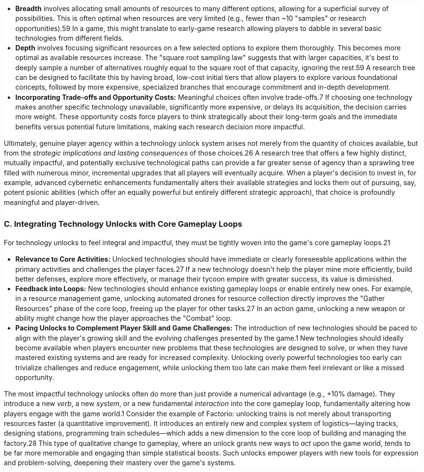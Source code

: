   * **Breadth** involves allocating small amounts of resources to many different options, allowing for a superficial survey of possibilities. This is often optimal when resources are very limited (e.g., fewer than \~10 "samples" or research opportunities).59 In a game, this might translate to early-game research allowing players to dabble in several basic technologies from different fields.  
  * **Depth** involves focusing significant resources on a few selected options to explore them thoroughly. This becomes more optimal as available resources increase. The "square root sampling law" suggests that with larger capacities, it's best to deeply sample a number of alternatives roughly equal to the square root of that capacity, ignoring the rest.59 A research tree can be designed to facilitate this by having broad, low-cost initial tiers that allow players to explore various foundational concepts, followed by more expensive, specialized branches that encourage commitment and in-depth development.  
* **Incorporating Trade-offs and Opportunity Costs:** Meaningful choices often involve trade-offs.7 If choosing one technology makes another specific technology unavailable, significantly more expensive, or delays its acquisition, the decision carries more weight. These opportunity costs force players to think strategically about their long-term goals and the immediate benefits versus potential future limitations, making each research decision more impactful.

Ultimately, genuine player agency within a technology unlock system arises not merely from the quantity of choices available, but from the *strategic implications and lasting consequences* of those choices.26 A research tree that offers a few highly distinct, mutually impactful, and potentially exclusive technological paths can provide a far greater sense of agency than a sprawling tree filled with numerous minor, incremental upgrades that all players will eventually acquire. When a player's decision to invest in, for example, advanced cybernetic enhancements fundamentally alters their available strategies and locks them out of pursuing, say, potent psionic abilities (which offer an equally powerful but entirely different strategic approach), that choice is profoundly meaningful and player-driven.

### **C. Integrating Technology Unlocks with Core Gameplay Loops**

For technology unlocks to feel integral and impactful, they must be tightly woven into the game's core gameplay loops.21

* **Relevance to Core Activities:** Unlocked technologies should have immediate or clearly foreseeable applications within the primary activities and challenges the player faces.27 If a new technology doesn't help the player mine more efficiently, build better defenses, explore more effectively, or manage their tycoon empire with greater success, its value is diminished.  
* **Feedback into Loops:** New technologies should enhance existing gameplay loops or enable entirely new ones. For example, in a resource management game, unlocking automated drones for resource collection directly improves the "Gather Resources" phase of the core loop, freeing up the player for other tasks.27 In an action game, unlocking a new weapon or ability might change how the player approaches the "Combat" loop.  
* **Pacing Unlocks to Complement Player Skill and Game Challenges:** The introduction of new technologies should be paced to align with the player's growing skill and the evolving challenges presented by the game.1 New technologies should ideally become available when players encounter new problems that these technologies are designed to solve, or when they have mastered existing systems and are ready for increased complexity. Unlocking overly powerful technologies too early can trivialize challenges and reduce engagement, while unlocking them too late can make them feel irrelevant or like a missed opportunity.

The most impactful technology unlocks often do more than just provide a numerical advantage (e.g., \+10% damage). They introduce a new *verb*, a new *system*, or a new fundamental *interaction* into the core gameplay loop, fundamentally altering how players engage with the game world.1 Consider the example of Factorio: unlocking trains is not merely about transporting resources faster (a quantitative improvement). It introduces an entirely new and complex system of logistics—laying tracks, designing stations, programming train schedules—which adds a new dimension to the core loop of building and managing the factory.28 This type of qualitative change to gameplay, where an unlock grants new ways to *act* upon the game world, tends to be far more memorable and engaging than simple statistical boosts. Such unlocks empower players with new tools for expression and problem-solving, deepening their mastery over the game's systems.
